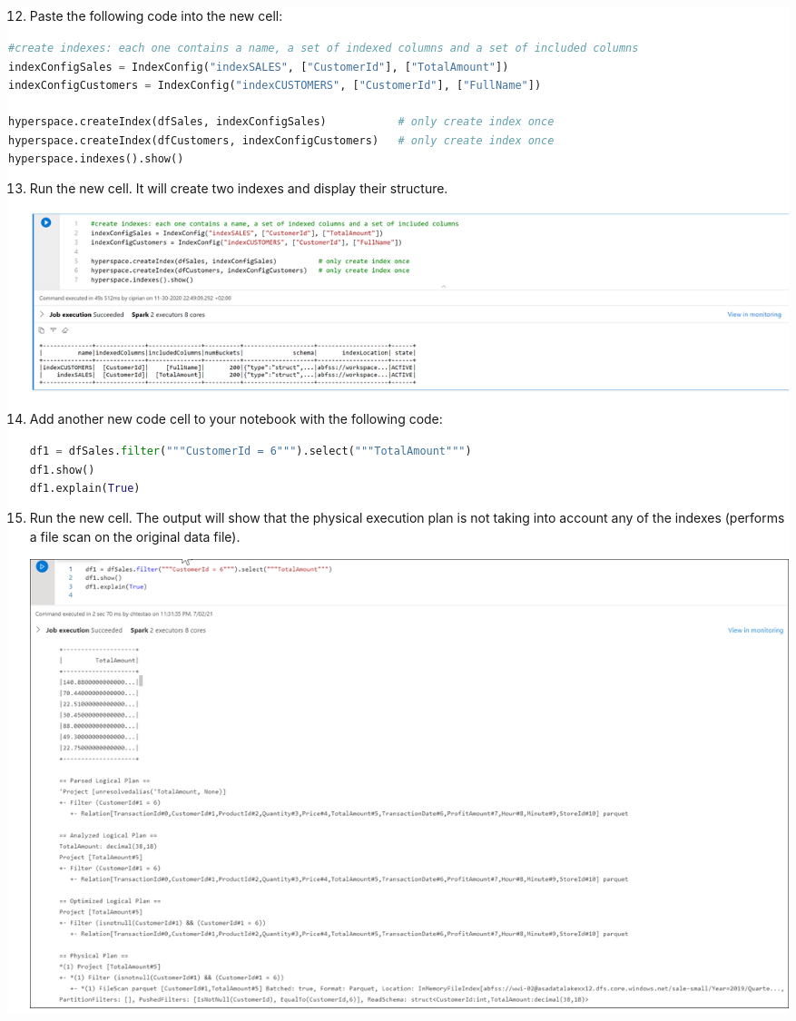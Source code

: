 12. Paste the following code into the new cell:

```python
#create indexes: each one contains a name, a set of indexed columns and a set of included columns
indexConfigSales = IndexConfig("indexSALES", ["CustomerId"], ["TotalAmount"])
indexConfigCustomers = IndexConfig("indexCUSTOMERS", ["CustomerId"], ["FullName"])

hyperspace.createIndex(dfSales, indexConfigSales)			# only create index once
hyperspace.createIndex(dfCustomers, indexConfigCustomers)	# only create index once
hyperspace.indexes().show()
```

13. Run the new cell. It will create two indexes and display their structure.

    ![Create new indexes and display their structure](images/lab-02-ex-02-task-02-create-indexes.png "New indexes")

11. Add another new code cell to your notebook with the following code:

    ```python
    df1 = dfSales.filter("""CustomerId = 6""").select("""TotalAmount""")
    df1.show()
    df1.explain(True)
    ```

14. Run the new cell. The output will show that the physical execution plan is not taking into account any of the indexes (performs a file scan on the original data file).

    ![Hyperspace explained - no indexes used](images/lab-02-ex-02-task-02-explain-hyperspace-01.png)
